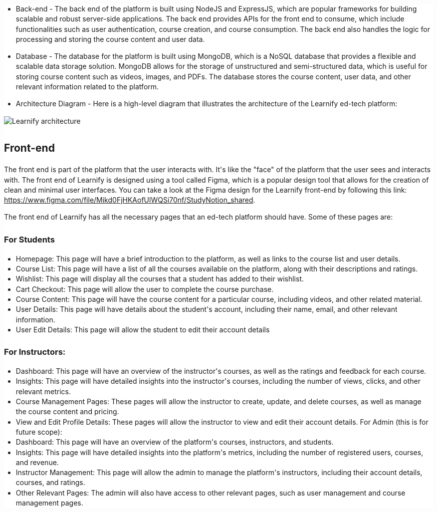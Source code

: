 - Back-end - The back end of the platform is built using NodeJS and ExpressJS, which are popular frameworks for building scalable and robust server-side applications. The back end provides APIs for the front end to consume, which include functionalities such as user authentication, course creation, and course consumption. The back end also handles the logic for processing and storing the course content and user data.

- Database - The database for the platform is built using MongoDB, which is a NoSQL database that provides a flexible and scalable data storage solution. MongoDB allows for the storage of unstructured and semi-structured data, which is useful for storing course content such as videos, images, and PDFs. The database stores the course content, user data, and other relevant information related to the platform.

- Architecture Diagram - Here is a high-level diagram that illustrates the architecture of the Learnify ed-tech platform: 

![Learnify architecture](https://github.com/user-attachments/assets/68a8c6f4-ebf7-4764-8d61-15c3cb5bb5d9)


## Front-end

The front end is part of the platform that the user interacts with. It's like the "face" of the platform that the user sees and interacts with. The front end of Learnify is designed using a tool called Figma, which is a popular design tool that allows for the creation of clean and minimal user interfaces. You can take a look at the Figma design for the Learnify front-end by following this link:
https://www.figma.com/file/Mikd0FjHKAofUlWQSi70nf/StudyNotion_shared.

The front end of Learnify has all the necessary pages that an ed-tech platform should have. Some of these pages are:

### For Students
-	Homepage: This page will have a brief introduction to the platform, as well as links to the course list and user details.
-	Course List: This page will have a list of all the courses available on the platform, along with their descriptions and ratings.
-	Wishlist: This page will display all the courses that a student has added to their wishlist.
-	Cart Checkout: This page will allow the user to complete the course purchase.
-	Course Content: This page will have the course content for a particular course, including videos, and other related material.
-	User Details: This page will have details about the student's account, including their name, email, and other relevant information.
-	User Edit Details: This page will allow the student to edit their account details

### For Instructors:
-	Dashboard: This page will have an overview of the instructor's courses, as well as the ratings and feedback for each course.
-	Insights: This page will have detailed insights into the instructor's courses, including the number of views, clicks, and other relevant metrics.
-	Course Management Pages: These pages will allow the instructor to create, update, and delete courses, as well as manage the course content and pricing.
-	View and Edit Profile Details: These pages will allow the instructor to view and edit their account details.
For Admin (this is for future scope):
-	Dashboard: This page will have an overview of the platform's courses, instructors, and students.
-	Insights: This page will have detailed insights into the platform's metrics, including the number of registered users, courses, and revenue.
-	Instructor Management: This page will allow the admin to manage the platform's instructors, including their account details, courses, and ratings.
-	Other Relevant Pages: The admin will also have access to other relevant pages, such as user management and course management pages.
